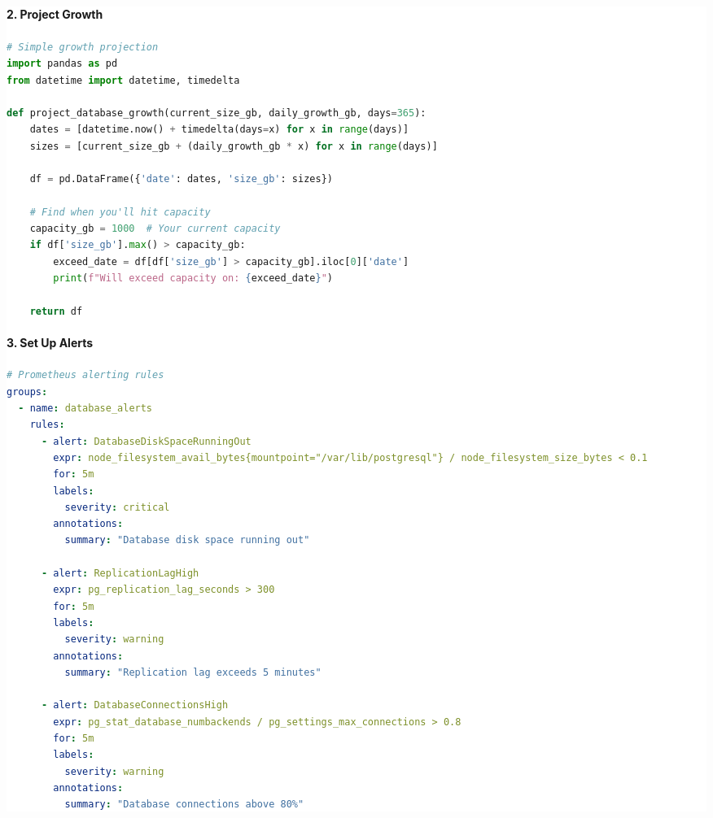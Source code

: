 #### 2. Project Growth

```python
# Simple growth projection
import pandas as pd
from datetime import datetime, timedelta

def project_database_growth(current_size_gb, daily_growth_gb, days=365):
    dates = [datetime.now() + timedelta(days=x) for x in range(days)]
    sizes = [current_size_gb + (daily_growth_gb * x) for x in range(days)]
    
    df = pd.DataFrame({'date': dates, 'size_gb': sizes})
    
    # Find when you'll hit capacity
    capacity_gb = 1000  # Your current capacity
    if df['size_gb'].max() > capacity_gb:
        exceed_date = df[df['size_gb'] > capacity_gb].iloc[0]['date']
        print(f"Will exceed capacity on: {exceed_date}")
    
    return df
```

#### 3. Set Up Alerts

```yaml
# Prometheus alerting rules
groups:
  - name: database_alerts
    rules:
      - alert: DatabaseDiskSpaceRunningOut
        expr: node_filesystem_avail_bytes{mountpoint="/var/lib/postgresql"} / node_filesystem_size_bytes < 0.1
        for: 5m
        labels:
          severity: critical
        annotations:
          summary: "Database disk space running out"
          
      - alert: ReplicationLagHigh
        expr: pg_replication_lag_seconds > 300
        for: 5m
        labels:
          severity: warning
        annotations:
          summary: "Replication lag exceeds 5 minutes"
          
      - alert: DatabaseConnectionsHigh
        expr: pg_stat_database_numbackends / pg_settings_max_connections > 0.8
        for: 5m
        labels:
          severity: warning
        annotations:
          summary: "Database connections above 80%"
```
